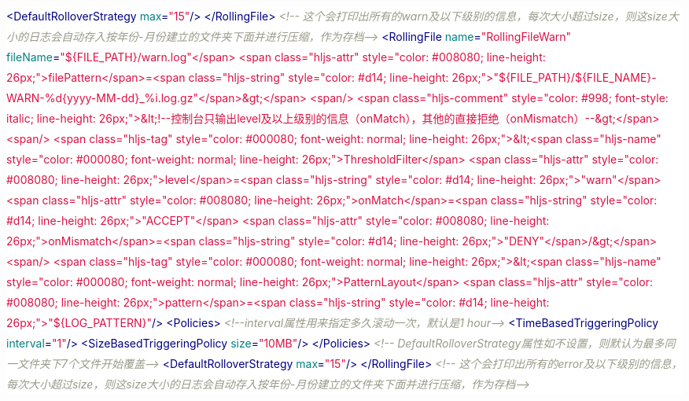 <span/>            <span class="hljs-tag" style="color: #000080; font-weight: normal; line-height: 26px;">&lt;<span class="hljs-name" style="color: #000080; font-weight: normal; line-height: 26px;">DefaultRolloverStrategy</span> <span class="hljs-attr" style="color: #008080; line-height: 26px;">max</span>=<span class="hljs-string" style="color: #d14; line-height: 26px;">"15"</span>/&gt;</span>
<span/>        <span class="hljs-tag" style="color: #000080; font-weight: normal; line-height: 26px;">&lt;/<span class="hljs-name" style="color: #000080; font-weight: normal; line-height: 26px;">RollingFile</span>&gt;</span>
<span/>
<span/>        <span class="hljs-comment" style="color: #998; font-style: italic; line-height: 26px;">&lt;!-- 这个会打印出所有的warn及以下级别的信息，每次大小超过size，则这size大小的日志会自动存入按年份-月份建立的文件夹下面并进行压缩，作为存档--&gt;</span>
<span/>        <span class="hljs-tag" style="color: #000080; font-weight: normal; line-height: 26px;">&lt;<span class="hljs-name" style="color: #000080; font-weight: normal; line-height: 26px;">RollingFile</span> <span class="hljs-attr" style="color: #008080; line-height: 26px;">name</span>=<span class="hljs-string" style="color: #d14; line-height: 26px;">"RollingFileWarn"</span> <span class="hljs-attr" style="color: #008080; line-height: 26px;">fileName</span>=<span class="hljs-string" style="color: #d14; line-height: 26px;">"${FILE_PATH}/warn.log"</span> <span class="hljs-attr" style="color: #008080; line-height: 26px;">filePattern</span>=<span class="hljs-string" style="color: #d14; line-height: 26px;">"${FILE_PATH}/${FILE_NAME}-WARN-%d{yyyy-MM-dd}_%i.log.gz"</span>&gt;</span>
<span/>            <span class="hljs-comment" style="color: #998; font-style: italic; line-height: 26px;">&lt;!--控制台只输出level及以上级别的信息（onMatch），其他的直接拒绝（onMismatch）--&gt;</span>
<span/>            <span class="hljs-tag" style="color: #000080; font-weight: normal; line-height: 26px;">&lt;<span class="hljs-name" style="color: #000080; font-weight: normal; line-height: 26px;">ThresholdFilter</span> <span class="hljs-attr" style="color: #008080; line-height: 26px;">level</span>=<span class="hljs-string" style="color: #d14; line-height: 26px;">"warn"</span> <span class="hljs-attr" style="color: #008080; line-height: 26px;">onMatch</span>=<span class="hljs-string" style="color: #d14; line-height: 26px;">"ACCEPT"</span> <span class="hljs-attr" style="color: #008080; line-height: 26px;">onMismatch</span>=<span class="hljs-string" style="color: #d14; line-height: 26px;">"DENY"</span>/&gt;</span>
<span/>            <span class="hljs-tag" style="color: #000080; font-weight: normal; line-height: 26px;">&lt;<span class="hljs-name" style="color: #000080; font-weight: normal; line-height: 26px;">PatternLayout</span> <span class="hljs-attr" style="color: #008080; line-height: 26px;">pattern</span>=<span class="hljs-string" style="color: #d14; line-height: 26px;">"${LOG_PATTERN}"</span>/&gt;</span>
<span/>            <span class="hljs-tag" style="color: #000080; font-weight: normal; line-height: 26px;">&lt;<span class="hljs-name" style="color: #000080; font-weight: normal; line-height: 26px;">Policies</span>&gt;</span>
<span/>                <span class="hljs-comment" style="color: #998; font-style: italic; line-height: 26px;">&lt;!--interval属性用来指定多久滚动一次，默认是1 hour--&gt;</span>
<span/>                <span class="hljs-tag" style="color: #000080; font-weight: normal; line-height: 26px;">&lt;<span class="hljs-name" style="color: #000080; font-weight: normal; line-height: 26px;">TimeBasedTriggeringPolicy</span> <span class="hljs-attr" style="color: #008080; line-height: 26px;">interval</span>=<span class="hljs-string" style="color: #d14; line-height: 26px;">"1"</span>/&gt;</span>
<span/>                <span class="hljs-tag" style="color: #000080; font-weight: normal; line-height: 26px;">&lt;<span class="hljs-name" style="color: #000080; font-weight: normal; line-height: 26px;">SizeBasedTriggeringPolicy</span> <span class="hljs-attr" style="color: #008080; line-height: 26px;">size</span>=<span class="hljs-string" style="color: #d14; line-height: 26px;">"10MB"</span>/&gt;</span>
<span/>            <span class="hljs-tag" style="color: #000080; font-weight: normal; line-height: 26px;">&lt;/<span class="hljs-name" style="color: #000080; font-weight: normal; line-height: 26px;">Policies</span>&gt;</span>
<span/>            <span class="hljs-comment" style="color: #998; font-style: italic; line-height: 26px;">&lt;!-- DefaultRolloverStrategy属性如不设置，则默认为最多同一文件夹下7个文件开始覆盖--&gt;</span>
<span/>            <span class="hljs-tag" style="color: #000080; font-weight: normal; line-height: 26px;">&lt;<span class="hljs-name" style="color: #000080; font-weight: normal; line-height: 26px;">DefaultRolloverStrategy</span> <span class="hljs-attr" style="color: #008080; line-height: 26px;">max</span>=<span class="hljs-string" style="color: #d14; line-height: 26px;">"15"</span>/&gt;</span>
<span/>        <span class="hljs-tag" style="color: #000080; font-weight: normal; line-height: 26px;">&lt;/<span class="hljs-name" style="color: #000080; font-weight: normal; line-height: 26px;">RollingFile</span>&gt;</span>
<span/>
<span/>        <span class="hljs-comment" style="color: #998; font-style: italic; line-height: 26px;">&lt;!-- 这个会打印出所有的error及以下级别的信息，每次大小超过size，则这size大小的日志会自动存入按年份-月份建立的文件夹下面并进行压缩，作为存档--&gt;</span>